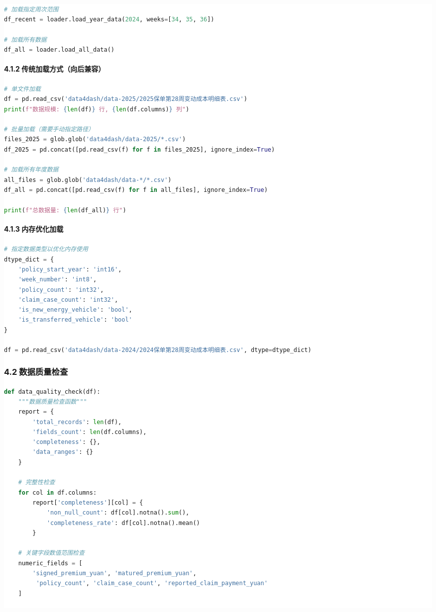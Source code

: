```python
# 加载指定周次范围
df_recent = loader.load_year_data(2024, weeks=[34, 35, 36])

# 加载所有数据
df_all = loader.load_all_data()
```

#### 4.1.2 传统加载方式（向后兼容）

```python
# 单文件加载
df = pd.read_csv('data4dash/data-2025/2025保单第28周变动成本明细表.csv')
print(f"数据规模: {len(df)} 行, {len(df.columns)} 列")

# 批量加载（需要手动指定路径）
files_2025 = glob.glob('data4dash/data-2025/*.csv')
df_2025 = pd.concat([pd.read_csv(f) for f in files_2025], ignore_index=True)

# 加载所有年度数据
all_files = glob.glob('data4dash/data-*/*.csv')
df_all = pd.concat([pd.read_csv(f) for f in all_files], ignore_index=True)

print(f"总数据量: {len(df_all)} 行")
```

#### 4.1.3 内存优化加载
```python
# 指定数据类型以优化内存使用
dtype_dict = {
    'policy_start_year': 'int16',
    'week_number': 'int8',
    'policy_count': 'int32',
    'claim_case_count': 'int32',
    'is_new_energy_vehicle': 'bool',
    'is_transferred_vehicle': 'bool'
}

df = pd.read_csv('data4dash/data-2024/2024保单第28周变动成本明细表.csv', dtype=dtype_dict)
```

### 4.2 数据质量检查

```python
def data_quality_check(df):
    """数据质量检查函数"""
    report = {
        'total_records': len(df),
        'fields_count': len(df.columns),
        'completeness': {},
        'data_ranges': {}
    }
    
    # 完整性检查
    for col in df.columns:
        report['completeness'][col] = {
            'non_null_count': df[col].notna().sum(),
            'completeness_rate': df[col].notna().mean()
        }
    
    # 关键字段数值范围检查
    numeric_fields = [
        'signed_premium_yuan', 'matured_premium_yuan',
         'policy_count', 'claim_case_count', 'reported_claim_payment_yuan'
    ]
    
```